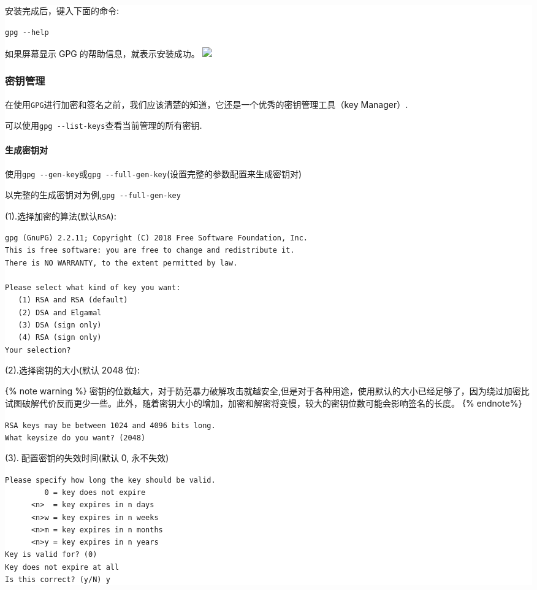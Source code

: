 安装完成后，键入下面的命令:

```
gpg --help
```

如果屏幕显示 GPG 的帮助信息，就表示安装成功。
![](gpg-help.jpg)

### 密钥管理

在使用``GPG``进行加密和签名之前，我们应该清楚的知道，它还是一个优秀的密钥管理工具（key Manager）.

可以使用``gpg --list-keys``查看当前管理的所有密钥.

#### 生成密钥对

使用``gpg --gen-key``或``gpg --full-gen-key``(设置完整的参数配置来生成密钥对)

以完整的生成密钥对为例,``gpg --full-gen-key``

(1).选择加密的算法(默认``RSA``):
```
gpg (GnuPG) 2.2.11; Copyright (C) 2018 Free Software Foundation, Inc.
This is free software: you are free to change and redistribute it.
There is NO WARRANTY, to the extent permitted by law.

Please select what kind of key you want:
   (1) RSA and RSA (default)
   (2) DSA and Elgamal
   (3) DSA (sign only)
   (4) RSA (sign only)
Your selection? 

```

(2).选择密钥的大小(默认 2048 位):

{% note warning %}
密钥的位数越大，对于防范暴力破解攻击就越安全,但是对于各种用途，使用默认的大小已经足够了，因为绕过加密比试图破解代价反而更少一些。此外，随着密钥大小的增加，加密和解密将变慢，较大的密钥位数可能会影响签名的长度。
{% endnote%}

```
RSA keys may be between 1024 and 4096 bits long.
What keysize do you want? (2048) 

```

(3). 配置密钥的失效时间(默认 0, 永不失效)

```
Please specify how long the key should be valid.
         0 = key does not expire
      <n>  = key expires in n days
      <n>w = key expires in n weeks
      <n>m = key expires in n months
      <n>y = key expires in n years
Key is valid for? (0) 
Key does not expire at all
Is this correct? (y/N) y

```
